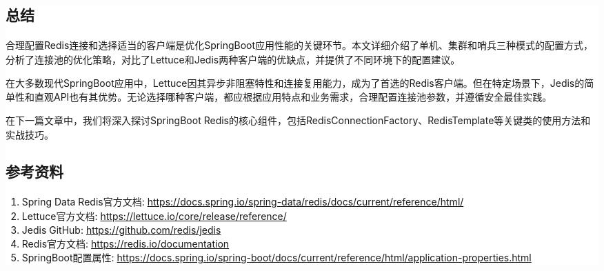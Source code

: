 ## 总结

合理配置Redis连接和选择适当的客户端是优化SpringBoot应用性能的关键环节。本文详细介绍了单机、集群和哨兵三种模式的配置方式，分析了连接池的优化策略，对比了Lettuce和Jedis两种客户端的优缺点，并提供了不同环境下的配置建议。

在大多数现代SpringBoot应用中，Lettuce因其异步非阻塞特性和连接复用能力，成为了首选的Redis客户端。但在特定场景下，Jedis的简单性和直观API也有其优势。无论选择哪种客户端，都应根据应用特点和业务需求，合理配置连接池参数，并遵循安全最佳实践。

在下一篇文章中，我们将深入探讨SpringBoot Redis的核心组件，包括RedisConnectionFactory、RedisTemplate等关键类的使用方法和实战技巧。

## 参考资料

1. Spring Data Redis官方文档: https://docs.spring.io/spring-data/redis/docs/current/reference/html/
2. Lettuce官方文档: https://lettuce.io/core/release/reference/
3. Jedis GitHub: https://github.com/redis/jedis
4. Redis官方文档: https://redis.io/documentation
5. SpringBoot配置属性: https://docs.spring.io/spring-boot/docs/current/reference/html/application-properties.html

